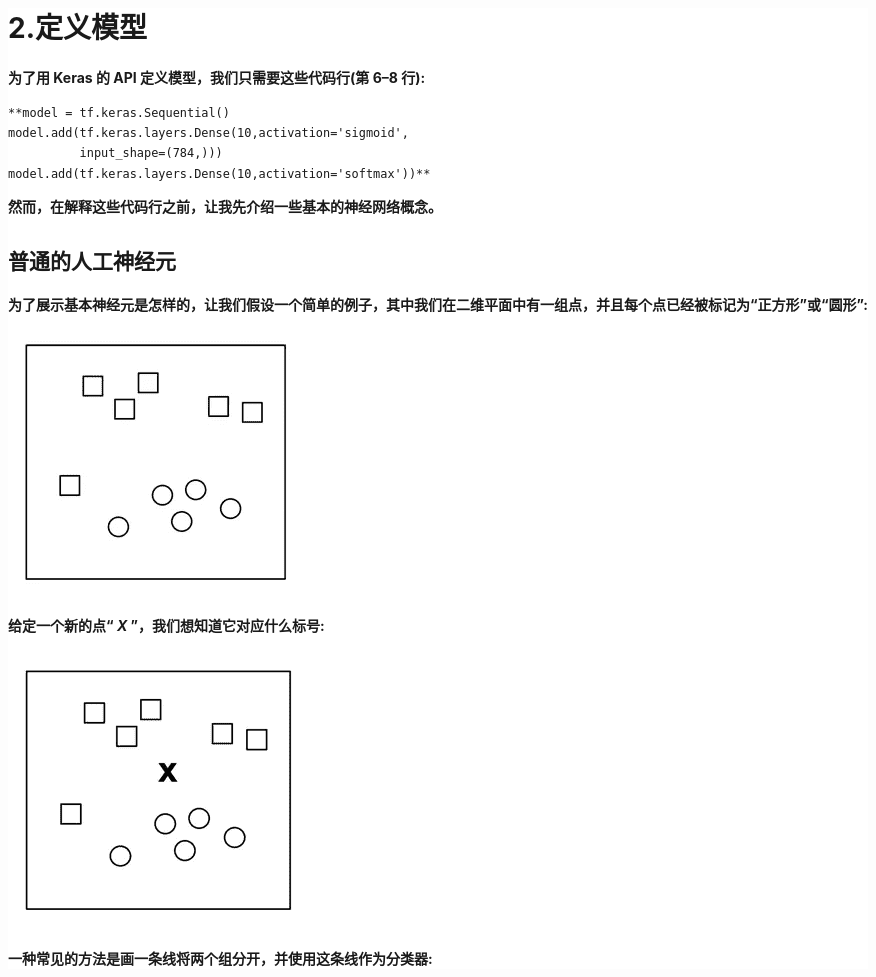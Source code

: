 # **2.定义模型**

**为了用 Keras 的 API 定义模型，我们只需要这些代码行(第 6–8 行):**

```
**model = tf.keras.Sequential()
model.add(tf.keras.layers.Dense(10,activation='sigmoid',
          input_shape=(784,)))
model.add(tf.keras.layers.Dense(10,activation='softmax'))**
```

**然而，在解释这些代码行之前，让我先介绍一些基本的神经网络概念。**

## **普通的人工神经元**

**为了展示基本神经元是怎样的，让我们假设一个简单的例子，其中我们在二维平面中有一组点，并且每个点已经被标记为“正方形”或“圆形”:**

**![](img/8adcbfa817ac155ee916a6c0eae82c3e.png)**

**给定一个新的点“ *X* ”，我们想知道它对应什么标号:**

**![](img/3cae736b76402ac9d1afe7738352571c.png)**

**一种常见的方法是画一条线将两个组分开，并使用这条线作为分类器:**
